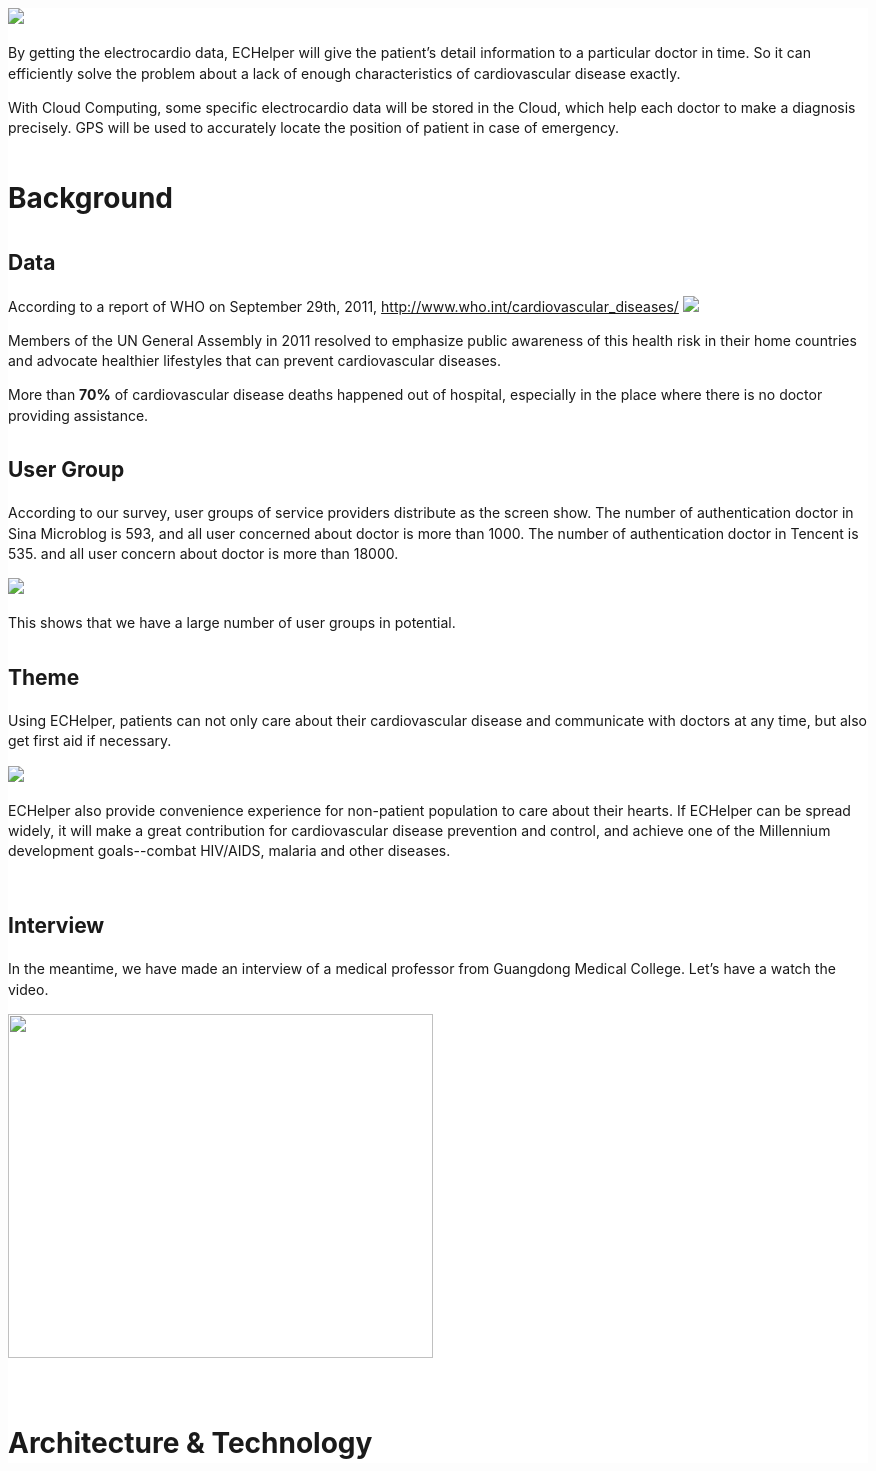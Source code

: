 <img src='http://echelper.googlecode.com/svn/wiki/images/summerize.png' />

<p>By getting the electrocardio data, ECHelper will give the patient’s detail information to a particular doctor in time. So it can efficiently solve the problem about a lack of enough characteristics of cardiovascular disease exactly.</p>
<p>With Cloud Computing, some specific electrocardio data will be stored in the Cloud, which help each doctor to make a diagnosis precisely. GPS will be used to accurately locate the position of patient in case of emergency.</p>

<h1>Background</h1>

<h2>Data</h2>
According to a report of WHO on September 29th, 2011, <a href='http://www.who.int/cardiovascular_diseases/'>http://www.who.int/cardiovascular_diseases/</a>

<img src='http://echelper.googlecode.com/svn/wiki/images/background.png' />

<p>Members of the UN General Assembly in 2011 resolved to emphasize public awareness of this health risk in their home countries and advocate healthier lifestyles that can prevent cardiovascular diseases.</p>
<p>More than <b>70%</b> of cardiovascular disease deaths happened out of hospital, especially in the place where there is no doctor providing assistance.</p>

<h2>User Group</h2>

<p>According to our survey, user groups of service providers distribute as the screen show. The number of authentication doctor in Sina Microblog is 593, and all user concerned about doctor is more than 1000. The number of authentication doctor in Tencent is 535. and all user concern about doctor is more than 18000.</p>

<img src='http://echelper.googlecode.com/svn/wiki/images/user_group.png' />

<p>This shows that we have a large number of user groups in potential.</p>

<h2>Theme</h2>

<p>Using ECHelper, patients can not only care about their cardiovascular disease and communicate with doctors at any time, but also get first aid if necessary.</p>

<img src='http://echelper.googlecode.com/svn/wiki/images/theme.png' />

<p>ECHelper also provide convenience experience for non-patient population to care about their hearts. If ECHelper can be spread widely, it will make a great contribution for cardiovascular disease prevention and control, and achieve one of the Millennium development goals--combat HIV/AIDS, malaria and other diseases.<br>
<br>
<h2>Interview</h2>

<p>In the meantime, we have made an interview of a medical professor from Guangdong Medical College. Let’s have a watch the video.</p>

<a href='http://www.youtube.com/watch?feature=player_embedded&v=1e3o3-vTJgE' target='_blank'><img src='http://img.youtube.com/vi/1e3o3-vTJgE/0.jpg' width='425' height=344 /></a><br>
<br>
<h1>Architecture & Technology</h1>
